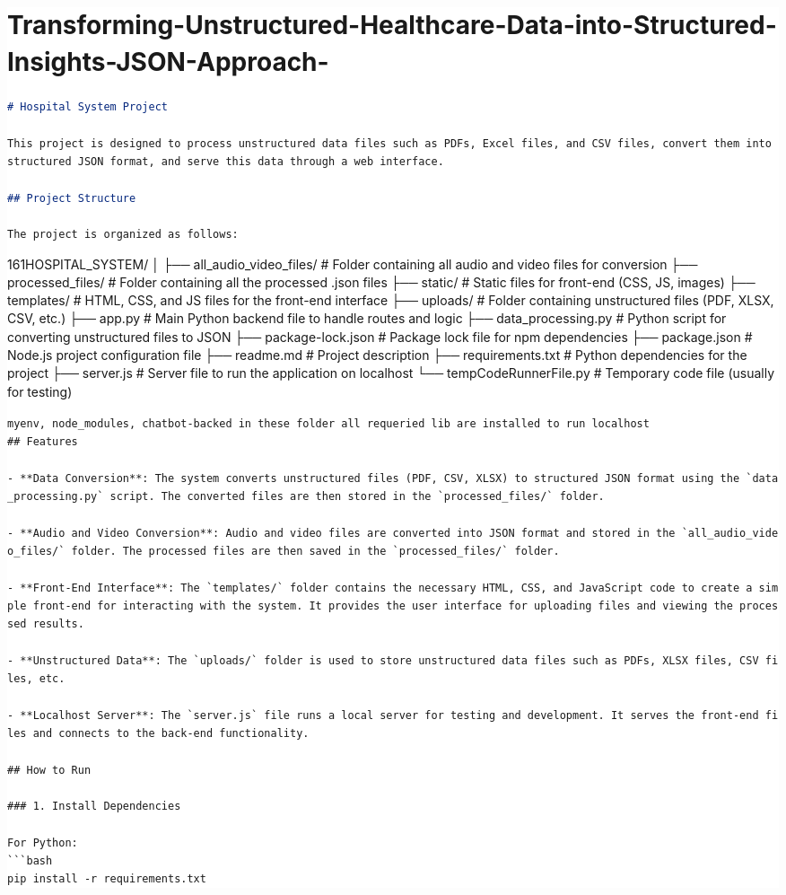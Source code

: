 # Transforming-Unstructured-Healthcare-Data-into-Structured-Insights-JSON-Approach-

```markdown
# Hospital System Project

This project is designed to process unstructured data files such as PDFs, Excel files, and CSV files, convert them into structured JSON format, and serve this data through a web interface. 

## Project Structure

The project is organized as follows:

```
161HOSPITAL_SYSTEM/
│
├── all_audio_video_files/       # Folder containing all audio and video files for conversion
├── processed_files/             # Folder containing all the processed .json files
├── static/                      # Static files for front-end (CSS, JS, images)
├── templates/                   # HTML, CSS, and JS files for the front-end interface
├── uploads/                     # Folder containing unstructured files (PDF, XLSX, CSV, etc.)
├── app.py                       # Main Python backend file to handle routes and logic
├── data_processing.py           # Python script for converting unstructured files to JSON
├── package-lock.json            # Package lock file for npm dependencies
├── package.json                 # Node.js project configuration file
├── readme.md                    # Project description
├── requirements.txt             # Python dependencies for the project
├── server.js                    # Server file to run the application on localhost
└── tempCodeRunnerFile.py        # Temporary code file (usually for testing)
```
myenv, node_modules, chatbot-backed in these folder all requeried lib are installed to run localhost
## Features

- **Data Conversion**: The system converts unstructured files (PDF, CSV, XLSX) to structured JSON format using the `data_processing.py` script. The converted files are then stored in the `processed_files/` folder.
   
- **Audio and Video Conversion**: Audio and video files are converted into JSON format and stored in the `all_audio_video_files/` folder. The processed files are then saved in the `processed_files/` folder.

- **Front-End Interface**: The `templates/` folder contains the necessary HTML, CSS, and JavaScript code to create a simple front-end for interacting with the system. It provides the user interface for uploading files and viewing the processed results.

- **Unstructured Data**: The `uploads/` folder is used to store unstructured data files such as PDFs, XLSX files, CSV files, etc.

- **Localhost Server**: The `server.js` file runs a local server for testing and development. It serves the front-end files and connects to the back-end functionality.

## How to Run

### 1. Install Dependencies

For Python:
```bash
pip install -r requirements.txt
```
